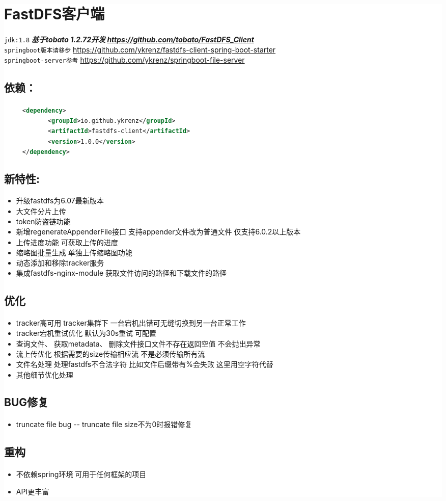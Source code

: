 # FastDFS客户端
`jdk:1.8`
***基于tobato 1.2.72开发 https://github.com/tobato/FastDFS_Client*** <br>
`springboot版本请移步` https://github.com/ykrenz/fastdfs-client-spring-boot-starter <br>
`springboot-server参考` https://github.com/ykrenz/springboot-file-server



## 依赖：

```xml
     <dependency>
            <groupId>io.github.ykrenz</groupId>
            <artifactId>fastdfs-client</artifactId>
            <version>1.0.0</version>
     </dependency>
```

## 新特性:

- 升级fastdfs为6.07最新版本
- 大文件分片上传
- token防盗链功能
- 新增regenerateAppenderFile接口 支持appender文件改为普通文件 仅支持6.0.2以上版本
- 上传进度功能 可获取上传的进度
- 缩略图批量生成 单独上传缩略图功能
- 动态添加和移除tracker服务
- 集成fastdfs-nginx-module 获取文件访问的路径和下载文件的路径

## 优化

- tracker高可用 tracker集群下 一台宕机出错可无缝切换到另一台正常工作
- tracker宕机重试优化 默认为30s重试 可配置
- 查询文件、 获取metadata、 删除文件接口文件不存在返回空值 不会抛出异常
- 流上传优化 根据需要的size传输相应流 不是必须传输所有流
- 文件名处理 处理fastdfs不合法字符 比如文件后缀带有%会失败 这里用空字符代替
- 其他细节优化处理

## BUG修复

- truncate file bug -- truncate file size不为0时报错修复



## 重构

- 不依赖spring环境 可用于任何框架的项目

- API更丰富


